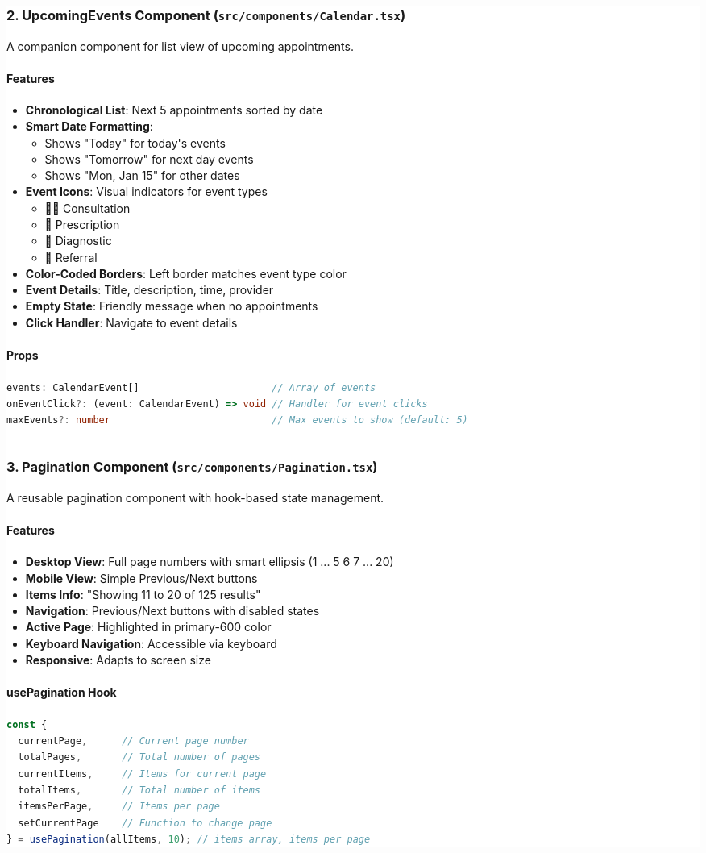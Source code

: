 
### 2. **UpcomingEvents Component** (`src/components/Calendar.tsx`)
A companion component for list view of upcoming appointments.

#### Features
- **Chronological List**: Next 5 appointments sorted by date
- **Smart Date Formatting**: 
  - Shows "Today" for today's events
  - Shows "Tomorrow" for next day events
  - Shows "Mon, Jan 15" for other dates
- **Event Icons**: Visual indicators for event types
  - 👨‍⚕️ Consultation
  - 💊 Prescription
  - 🔬 Diagnostic
  - 🏥 Referral
- **Color-Coded Borders**: Left border matches event type color
- **Event Details**: Title, description, time, provider
- **Empty State**: Friendly message when no appointments
- **Click Handler**: Navigate to event details

#### Props
```typescript
events: CalendarEvent[]                       // Array of events
onEventClick?: (event: CalendarEvent) => void // Handler for event clicks
maxEvents?: number                            // Max events to show (default: 5)
```

---

### 3. **Pagination Component** (`src/components/Pagination.tsx`)
A reusable pagination component with hook-based state management.

#### Features
- **Desktop View**: Full page numbers with smart ellipsis (1 ... 5 6 7 ... 20)
- **Mobile View**: Simple Previous/Next buttons
- **Items Info**: "Showing 11 to 20 of 125 results"
- **Navigation**: Previous/Next buttons with disabled states
- **Active Page**: Highlighted in primary-600 color
- **Keyboard Navigation**: Accessible via keyboard
- **Responsive**: Adapts to screen size

#### usePagination Hook
```typescript
const {
  currentPage,      // Current page number
  totalPages,       // Total number of pages
  currentItems,     // Items for current page
  totalItems,       // Total number of items
  itemsPerPage,     // Items per page
  setCurrentPage    // Function to change page
} = usePagination(allItems, 10); // items array, items per page
```

